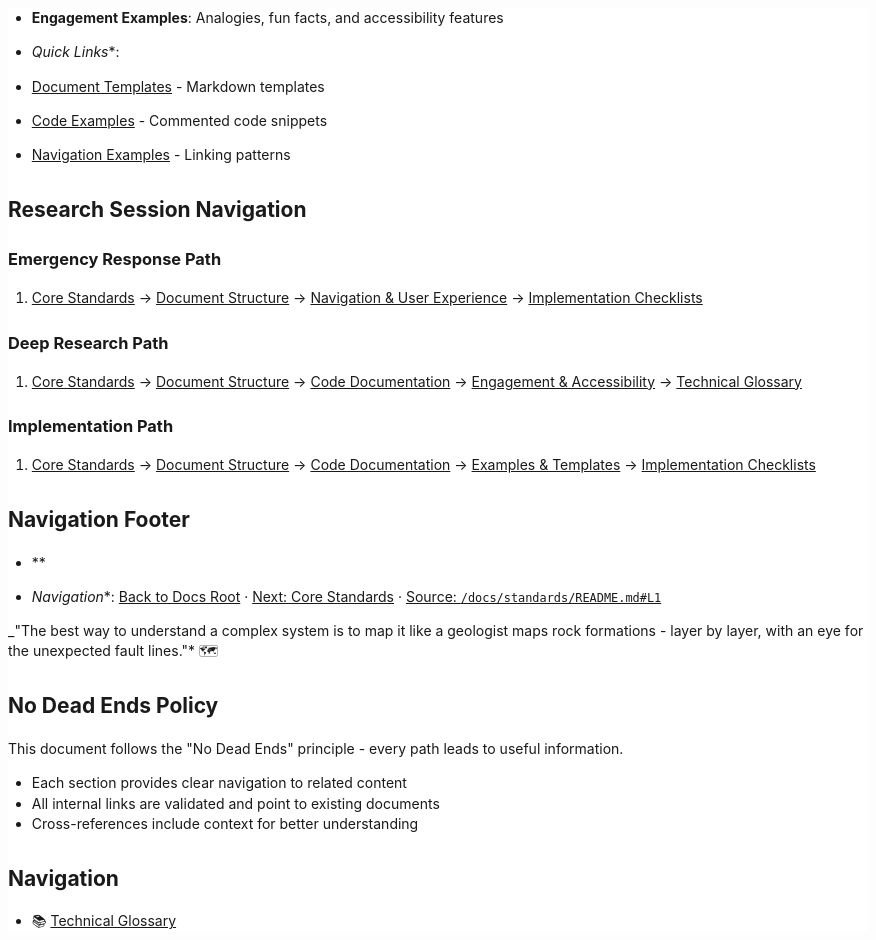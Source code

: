 * **Engagement Examples**: Analogies, fun facts, and accessibility features

* *Quick Links*\*:

* [Document Templates](examples/DOCUMENT_TEMPLATES.md) - Markdown templates

* [Code Examples](examples/CODE_EXAMPLES.md) - Commented code snippets

* [Navigation Examples](examples/NAVIGATION_EXAMPLES.md) - Linking patterns

## Research Session Navigation

### **Emergency Response Path**

1. [Core Standards](README.md) → [Document Structure](README.md) →
   [Navigation & User Experience](README.md) →
   [Implementation Checklists](README.md)

### **Deep Research Path**

1. [Core Standards](README.md) → [Document Structure](README.md) →
   [Code Documentation](README.md) → [Engagement & Accessibility](README.md) →
   [Technical Glossary](README.md)

### **Implementation Path**

1. [Core Standards](README.md) → [Document Structure](README.md) →
   [Code Documentation](README.md) → [Examples & Templates](README.md) →
   [Implementation Checklists](README.md)

## Navigation Footer

* \*\*

* *Navigation*\*: [Back to Docs Root](../) · [Next: Core Standards](README.md) ·
  [Source: `/docs/standards/README.md#L1`](README.md#L1)

\_"The best way to understand a complex system is to map it like a geologist maps rock formations -
layer by layer, with an eye for the unexpected fault lines."\* 🗺️

## No Dead Ends Policy

This document follows the "No Dead Ends" principle - every path leads to useful information.

* Each section provides clear navigation to related content
* All internal links are validated and point to existing documents
* Cross-references include context for better understanding

## Navigation

* 📚 [Technical Glossary](../../../GLOSSARY.md)
